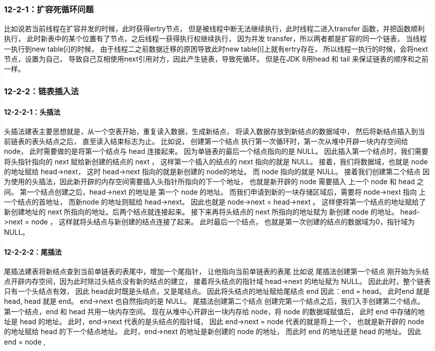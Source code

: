 ### 12-2-1：扩容死循环问题

比如说若当前线程在扩容并发的时候，此时获得ertry节点，
但是被线程中断无法继续执行，此时线程二进入transfer 函数，并把函数顺利执行，
此时新表中的某个位置有了节点，之后线程一获得执行权继续执行，
因为并发 transfer，所以两者都是扩容的同一个链表，
当线程一执行到new table[i]的时候，
由于线程二之前数据迁移的原困导致此时new table[i]上就有ertry存在，
所以线程一执行的时候，会将next节点，设置为自己，
导致自己互相使用next引用对方，因此产生链表，导致死循环。
但是在JDK 8用head 和 tail 来保证链表的顺序和之前一样。

### 12-2-2：链表插入法

#### 12-2-2-1：头插法

头插法建表主要思想就是，从一个空表开始，重复读入数据，生成新结点，
将读入数据存放到新结点的数据域中，
然后将新结点插入到当前链表的表头结点之后，
直至读入结束标志为止。
比如说，
创建第一个结点
执行第一次循环时，第一次从堆中开辟一块内存空间给node，
此时需要做的是将第一个结点与 head 连接起来。
因为单链表的最后一个结点指向的是 NULL。
因此插入第一个结点时，我们需要将头指针指向的 next 赋给新创建的结点的 next ， 
这样第一个插入的结点的 next 指向的就是 NULL。 
接着，我们将数据域，也就是 node 的地址赋给 head->next， 
这时 head->next 指向的就是新创建的 node的地址。
而 node 指向的就是 NULL。
接着我们创建第二个结点
因为使用的头插法，因此新开辟的内存空间需要插入头指针所指向的下一个地址，
也就是新开辟的 node 需要插入 上一个 node 和 head 之间。 
第一个结点创建之后，head->next 的地址是 第一个 node 的地址。 
而我们申请到新的一块存储区域后，需要将 node->next 指向 上一个结点的首地址， 
而新node 的地址则赋给 head->next。 因此也就是 node->next = head->next 。
这样便将第一个结点的地址赋给了新创建地址的 next 所指向的地址。后两个结点就连接起来。
接下来再将头结点的 next 所指向的地址赋为 新创建 node 的地址。 head->next = node ，
这样就将头结点与新创建的结点连接了起来。 此时最后一个结点，
也就是第一次创建的结点的数据域为0，指针域为 NULL。

#### 12-2-2-2：尾插法

尾插法建表将新结点查到当前单链表的表尾中，增加一个尾指针，
让他指向当前单链表的表尾
比如说
尾插法创建第一个结点
刚开始为头结点开辟内存空间，因为此时除过头结点没有新的结点的建立，
接着将头结点的指针域 head->next 的地址赋为 NULL。
因此此时，整个链表只有一个头结点有效，
因此 head此时既是头结点，又是尾结点。
因此将头结点的地址赋给尾结点 end 因此：end = head。 
此时end 就是 head, head 就是 end。 
end->next 也自然指向的是 NULL。
尾插法创建第二个结点
创建完第一个结点之后，我们入手创建第二个结点。 
第一个结点，end 和 head 共用一块内存空间。
现在从堆中心开辟出一块内存给 node，将 node 的数据域赋值后，
此时 end 中存储的地址是 head 的地址。
此时，end->next 代表的是头结点的指针域，
因此 end->next = node 代表的就是将上一个，
也就是新开辟的 node 的地址赋给 head 的下一个结点地址。
此时，end->next 的地址是新创建的 node 的地址，
而此时 end 的地址还是 head 的地址。 因此 end = node ,